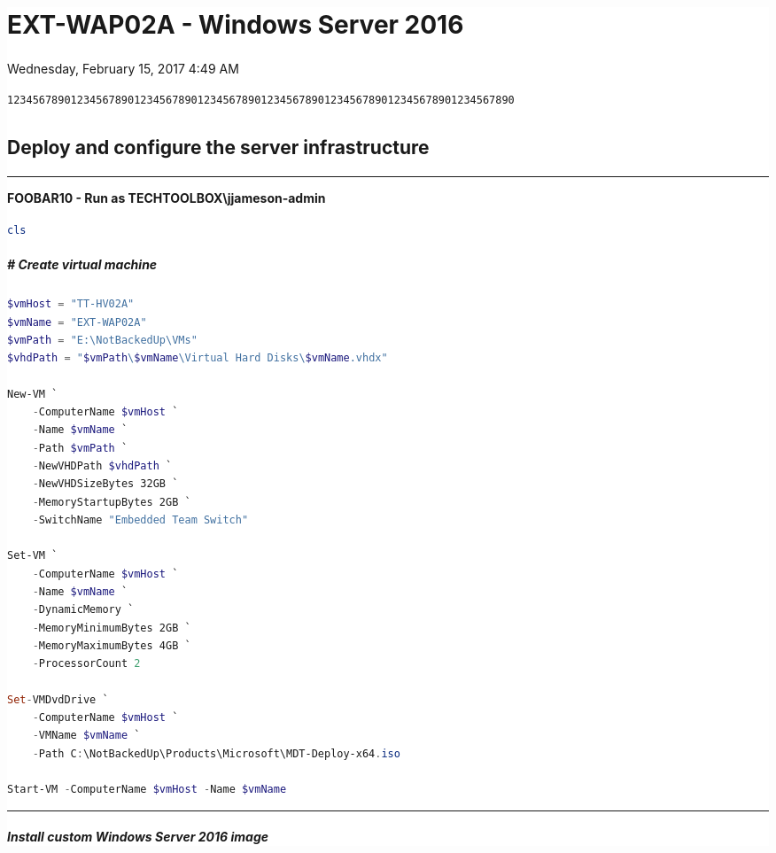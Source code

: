 ﻿# EXT-WAP02A - Windows Server 2016

Wednesday, February 15, 2017
4:49 AM

```Text
12345678901234567890123456789012345678901234567890123456789012345678901234567890
```

## Deploy and configure the server infrastructure

---

**FOOBAR10 - Run as TECHTOOLBOX\\jjameson-admin**

```PowerShell
cls
```

##### # Create virtual machine

```PowerShell
$vmHost = "TT-HV02A"
$vmName = "EXT-WAP02A"
$vmPath = "E:\NotBackedUp\VMs"
$vhdPath = "$vmPath\$vmName\Virtual Hard Disks\$vmName.vhdx"

New-VM `
    -ComputerName $vmHost `
    -Name $vmName `
    -Path $vmPath `
    -NewVHDPath $vhdPath `
    -NewVHDSizeBytes 32GB `
    -MemoryStartupBytes 2GB `
    -SwitchName "Embedded Team Switch"

Set-VM `
    -ComputerName $vmHost `
    -Name $vmName `
    -DynamicMemory `
    -MemoryMinimumBytes 2GB `
    -MemoryMaximumBytes 4GB `
    -ProcessorCount 2

Set-VMDvdDrive `
    -ComputerName $vmHost `
    -VMName $vmName `
    -Path C:\NotBackedUp\Products\Microsoft\MDT-Deploy-x64.iso

Start-VM -ComputerName $vmHost -Name $vmName
```

---

##### Install custom Windows Server 2016 image
